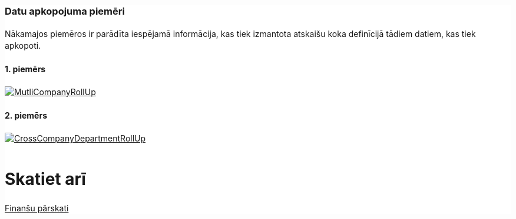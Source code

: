 ### <a name="examples-of-data-roll-up"></a>Datu apkopojuma piemēri

Nākamajos piemēros ir parādīta iespējamā informācija, kas tiek izmantota atskaišu koka definīcijā tādiem datiem, kas tiek apkopoti.

#### <a name="example-1"></a>1. piemērs

[![MutliCompanyRollUp](./media/mutlicompanyrollup.png)](./media/mutlicompanyrollup.png)

#### <a name="example-2"></a>2. piemērs

[![CrossCompanyDepartmentRollUp](./media/crosscompanydepartmentrollup.png)](./media/crosscompanydepartmentrollup.png)

# <a name="see-also"></a>Skatiet arī

[Finanšu pārskati](financial-reporting-intro.md)




